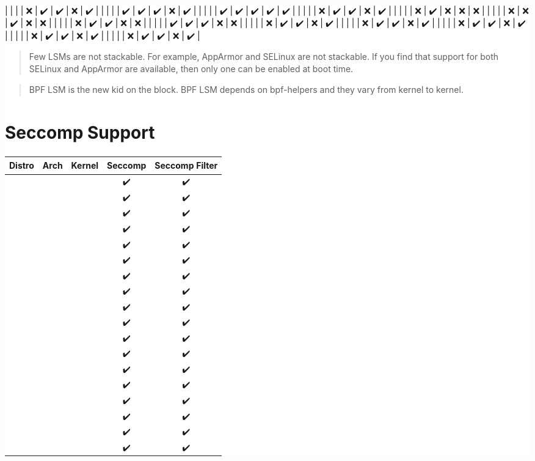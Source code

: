 | [](./k3OS%20v0.21.5-k3s2r1/5.4.0-88-generic) |  |  | :x: | :heavy_check_mark: | :heavy_check_mark: | :x: | :heavy_check_mark: |
| [](./Pop!_OS%2021.04/5.11.0-7633-generic) |  |  | :heavy_check_mark: | :heavy_check_mark: | :heavy_check_mark: | :x: | :heavy_check_mark: |
| [](./Pop!_OS%2021.10/5.15.5-76051505-generic) |  |  | :heavy_check_mark: | :heavy_check_mark: | :heavy_check_mark: | :heavy_check_mark: | :heavy_check_mark: |
| [](./RancherOS%20v1.5.8/4.14.138-rancher) |  |  | :x: | :heavy_check_mark: | :heavy_check_mark: | :x: | :heavy_check_mark: |
| [](./Raspbian%20GNU_Linux%2010%20(buster)/5.10.17-v7l+) |  |  | :x: | :heavy_check_mark: | :x: | :x: | :x: |
| [](./Red%20Hat%20Enterprise%20Linux%208.4%20(Ootpa)/4.18.0-305.el8.x86_64) |  |  | :x: | :x: | :heavy_check_mark: | :x: | :x: |
| [](./SUSE%20Linux%20Enterprise%20Server%2012%20SP5/4.12.14-122.54-default) |  |  | :x: | :heavy_check_mark: | :heavy_check_mark: | :x: | :x: |
| [](./SUSE%20Linux%20Enterprise%20Server%2015%20SP3/5.3.18-59.24-default) |  |  | :heavy_check_mark: | :heavy_check_mark: | :heavy_check_mark: | :x: | :x: |
| [](./Ubuntu%2018.04.6%20LTS/4.15.0-163-generic) |  |  | :x: | :heavy_check_mark: | :heavy_check_mark: | :x: | :heavy_check_mark: |
| [](./Ubuntu%2018.04.6%20LTS/5.4.0-1060-aws) |  |  | :x: | :heavy_check_mark: | :heavy_check_mark: | :x: | :heavy_check_mark: |
| [](./Ubuntu%2020.04.3%20LTS/5.11.0-1022-aws) |  |  | :x: | :heavy_check_mark: | :heavy_check_mark: | :x: | :heavy_check_mark: |
| [](./Ubuntu%2020.04.3%20LTS/5.11.0-1026-gcp) |  |  | :x: | :heavy_check_mark: | :heavy_check_mark: | :x: | :heavy_check_mark: |
| [](./VMware%20Photon%20OS_Linux/5.10.61-1.ph4) |  |  | :x: | :heavy_check_mark: | :heavy_check_mark: | :x: | :heavy_check_mark: |

> Few LSMs are not stackable. For example, AppArmor and SELinux are not stackable. If you find that support for both SELinux and AppArmor are available, then only one can be enabled at boot time.

> BPF LSM is the new kid on the block. BPF LSM depends on bpf-helpers and they vary from kernel to kernel.


# Seccomp Support
| Distro | Arch | Kernel | Seccomp | Seccomp Filter |
|:-------:|:-------:|:-------:|:-------:|:-------:|
| [](./Amazon%20Linux%202022/5.10.75-82.359.amzn2022.x86_64) |  |  | :heavy_check_mark: | :heavy_check_mark: |
| [](./Amazon%20Linux%202/4.14.252-195.483.amzn2.x86_64) |  |  | :heavy_check_mark: | :heavy_check_mark: |
| [](./Amazon%20Linux%202/5.10.118) |  |  | :heavy_check_mark: | :heavy_check_mark: |
| [](./Amazon%20Linux%202/5.10.75-79.358.amzn2.x86_64) |  |  | :heavy_check_mark: | :heavy_check_mark: |
| [](./CentOS%20Linux%207%20(Core)/3.10.0-1127.el7.x86_64) |  |  | :heavy_check_mark: | :heavy_check_mark: |
| [](./CentOS%20Linux%208/4.18.0-240.1.1.el8_3.x86_64) |  |  | :heavy_check_mark: | :heavy_check_mark: |
| [](./Container-Optimized%20OS%20from%20Google/5.10.90+) |  |  | :heavy_check_mark: | :heavy_check_mark: |
| [](./Container-Optimized%20OS%20from%20Google/5.4.144+) |  |  | :heavy_check_mark: | :heavy_check_mark: |
| [](./Debian%20GNU_Linux%2010%20(buster)/4.19.0-16-cloud-amd64) |  |  | :heavy_check_mark: | :heavy_check_mark: |
| [](./Fedora%20CoreOS%2035.20211203.3.0/5.15.6-200.fc35.x86_64) |  |  | :heavy_check_mark: | :heavy_check_mark: |
| [](./Flatcar%20Container%20Linux%20by%20Kinvolk%203033.2.0%20(Oklo)/5.10.84-flatcar) |  |  | :heavy_check_mark: | :heavy_check_mark: |
| [](./k3OS%20v0.21.5-k3s2r1/5.4.0-88-generic) |  |  | :heavy_check_mark: | :heavy_check_mark: |
| [](./Pop!_OS%2021.04/5.11.0-7633-generic) |  |  | :heavy_check_mark: | :heavy_check_mark: |
| [](./Pop!_OS%2021.10/5.15.5-76051505-generic) |  |  | :heavy_check_mark: | :heavy_check_mark: |
| [](./RancherOS%20v1.5.8/4.14.138-rancher) |  |  | :heavy_check_mark: | :heavy_check_mark: |
| [](./Raspbian%20GNU_Linux%2010%20(buster)/5.10.17-v7l+) |  |  | :heavy_check_mark: | :heavy_check_mark: |
| [](./Red%20Hat%20Enterprise%20Linux%208.4%20(Ootpa)/4.18.0-305.el8.x86_64) |  |  | :heavy_check_mark: | :heavy_check_mark: |
| [](./SUSE%20Linux%20Enterprise%20Server%2012%20SP5/4.12.14-122.54-default) |  |  | :heavy_check_mark: | :heavy_check_mark: |